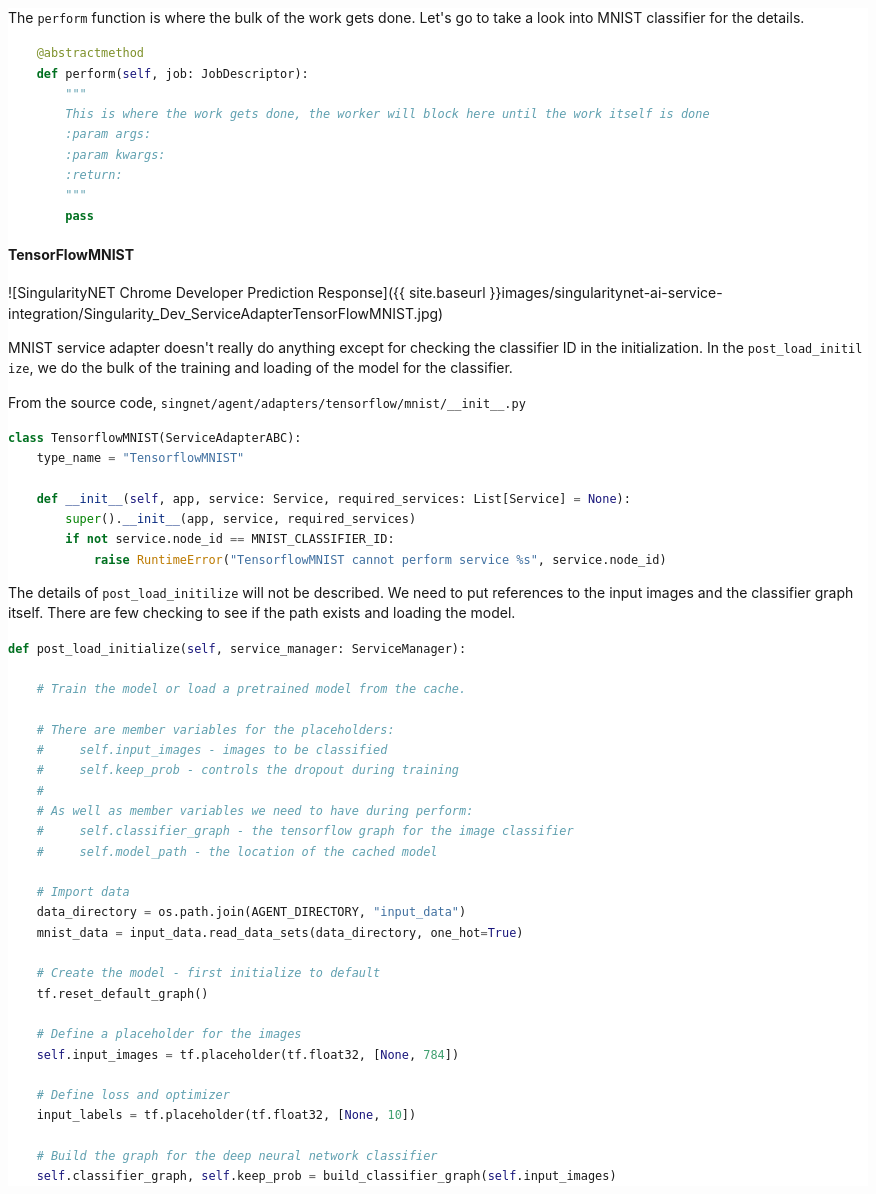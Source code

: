 The `perform` function is where the bulk of the work gets done. Let's go to take a look into MNIST classifier for the details.

```python
    @abstractmethod
    def perform(self, job: JobDescriptor):
        """
        This is where the work gets done, the worker will block here until the work itself is done
        :param args:
        :param kwargs:
        :return:
        """
        pass
```

#### <a name="tensorflowMNIST"></a>TensorFlowMNIST

![SingularityNET Chrome Developer Prediction Response]({{ site.baseurl }}images/singularitynet-ai-service-integration/Singularity_Dev_ServiceAdapterTensorFlowMNIST.jpg)

MNIST service adapter doesn't really do anything except for checking the classifier ID in the initialization. In the `post_load_initilize`, we do the bulk of the training and loading of the model for the classifier.

From the source code, `singnet/agent/adapters/tensorflow/mnist/__init__.py`

```python
class TensorflowMNIST(ServiceAdapterABC):
    type_name = "TensorflowMNIST"

    def __init__(self, app, service: Service, required_services: List[Service] = None):
        super().__init__(app, service, required_services)
        if not service.node_id == MNIST_CLASSIFIER_ID:
            raise RuntimeError("TensorflowMNIST cannot perform service %s", service.node_id)
```

The details of `post_load_initilize` will not be described. We need to put references to the input images and the classifier graph itself. There are few checking to see if the path exists and loading the model.

```python
def post_load_initialize(self, service_manager: ServiceManager):

    # Train the model or load a pretrained model from the cache.

    # There are member variables for the placeholders:
    #     self.input_images - images to be classified
    #     self.keep_prob - controls the dropout during training
    #
    # As well as member variables we need to have during perform:
    #     self.classifier_graph - the tensorflow graph for the image classifier
    #     self.model_path - the location of the cached model

    # Import data
    data_directory = os.path.join(AGENT_DIRECTORY, "input_data")
    mnist_data = input_data.read_data_sets(data_directory, one_hot=True)

    # Create the model - first initialize to default
    tf.reset_default_graph()

    # Define a placeholder for the images
    self.input_images = tf.placeholder(tf.float32, [None, 784])

    # Define loss and optimizer
    input_labels = tf.placeholder(tf.float32, [None, 10])

    # Build the graph for the deep neural network classifier
    self.classifier_graph, self.keep_prob = build_classifier_graph(self.input_images)
```